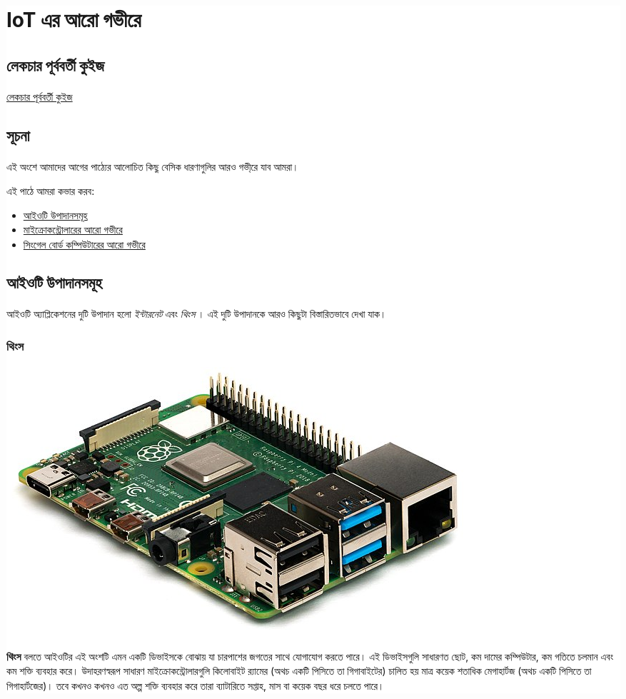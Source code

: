 # IoT এর আরো গভীরে

## লেকচার পূর্ববর্তী কুইজ

[লেকচার পূর্ববর্তী কুইজ](https://brave-island-0b7c7f50f.azurestaticapps.net/quiz/3)

## সূচনা

এই অংশে আমাদের আগের পাঠ্যের আলোচিত কিছু বেসিক ধারণাগুলির আরও গভী্রে যাব আমরা।

এই পাঠে আমরা কভার করব:

* [আইওটি উপাদানসমূহ](#আইওটি-উপাদানসমূহ)
* [মাইক্রোকন্ট্রোলারের আরো গভীরে](#মাইক্রোকন্ট্রোলারের-আরো-গভীরে)
* [সিংগেল বোর্ড কম্পিউটারের আরো গভীরে](#সিংগেল-বোর্ড-কম্পিউটারের-আরো-গভীরে)

## আইওটি উপাদানসমূহ

আইওটি অ্যাপ্লিকেশনের দুটি উপাদান হলো *ইন্টারনেট* এবং *থিংস* । এই দুটি উপাদানকে আরও কিছুটা বিস্তারিতভাবে দেখা যাক।

### থিংস

![A Raspberry Pi 4](../../../../images/raspberry-pi-4.jpg)

 **থিংস** বলতে আইওটির এই অংশটি এমন একটি ডিভাইসকে বোঝায় যা চারপাশের জগতের সাথে যোগাযোগ করতে পারে। এই ডিভাইসগুলি সাধারণত ছোট, কম দামের কম্পিউটার, কম গতিতে চলমান এবং কম শক্তি ব্যবহার করে। উদাহরণস্বরূপ সাধারণ মাইক্রোকন্ট্রোলারগুলি কিলোবাইট র‍্যামের (অথচ একটি পিসিতে তা গিগাবাইটের) চালিত হয় মাত্র কয়েক শতাধিক মেগাহার্টজ (অথচ একটি পিসিতে তা গিগাহার্টজের)। তবে কখনও কখনও এত অল্প শক্তি ব্যবহার করে তারা ব্যাটারিতে সপ্তাহ, মাস বা কয়েক বছর ধরে চলতে পারে।
